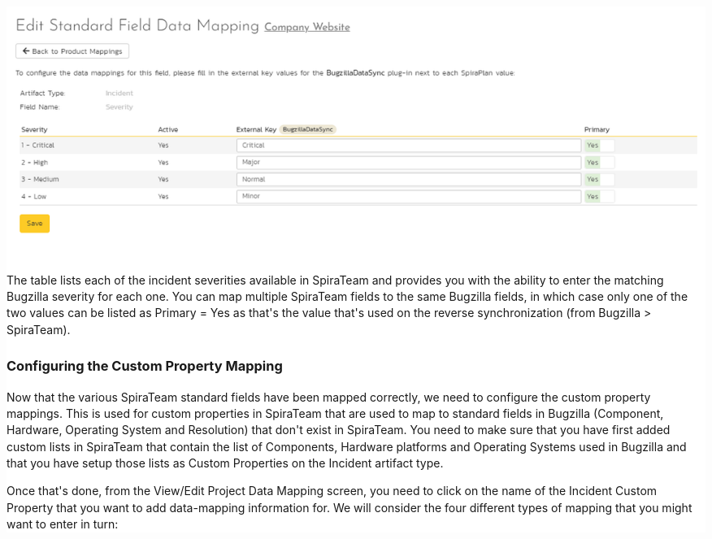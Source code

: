 ![](img/Using_SpiraTest_with_Bugzilla_73.png)




The table lists each of the incident severities available in SpiraTeam
and provides you with the ability to enter the matching Bugzilla
severity for each one. You can map multiple SpiraTeam fields to the same
Bugzilla fields, in which case only one of the two values can be listed
as Primary = Yes as that's the value that's used on the reverse
synchronization (from Bugzilla \> SpiraTeam).

### Configuring the Custom Property Mapping

Now that the various SpiraTeam standard fields have been mapped
correctly, we need to configure the custom property mappings. This is
used for custom properties in SpiraTeam that are used to map to standard
fields in Bugzilla (Component, Hardware, Operating System and
Resolution) that don't exist in SpiraTeam. You need to make sure that
you have first added custom lists in SpiraTeam that contain the list of
Components, Hardware platforms and Operating Systems used in Bugzilla
and that you have setup those lists as Custom Properties on the Incident
artifact type.

Once that's done, from the View/Edit Project Data Mapping screen, you
need to click on the name of the Incident Custom Property that you want
to add data-mapping information for. We will consider the four different
types of mapping that you might want to enter in turn:
